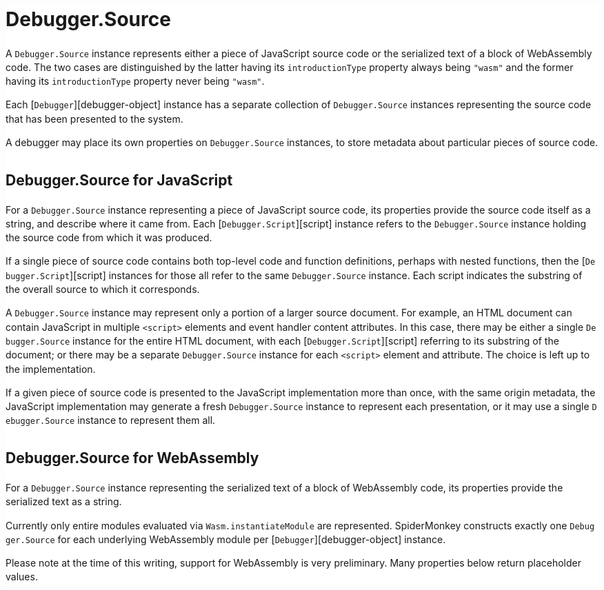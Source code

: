 # Debugger.Source

A `Debugger.Source` instance represents either a piece of JavaScript source
code or the serialized text of a block of WebAssembly code. The two cases are
distinguished by the latter having its `introductionType` property always
being `"wasm"` and the former having its `introductionType` property never
being `"wasm"`.

Each [`Debugger`][debugger-object] instance has a separate collection of
`Debugger.Source` instances representing the source code that has been
presented to the system.

A debugger may place its own properties on `Debugger.Source` instances,
to store metadata about particular pieces of source code.

## Debugger.Source for JavaScript

For a `Debugger.Source` instance representing a piece of JavaScript source
code, its properties provide the source code itself as a string, and describe
where it came from. Each [`Debugger.Script`][script] instance refers to the
`Debugger.Source` instance holding the source code from which it was produced.

If a single piece of source code contains both top-level code and
function definitions, perhaps with nested functions, then the
[`Debugger.Script`][script] instances for those all refer to the same
`Debugger.Source` instance. Each script indicates the substring of the
overall source to which it corresponds.

A `Debugger.Source` instance may represent only a portion of a larger
source document. For example, an HTML document can contain JavaScript in
multiple `<script>` elements and event handler content attributes.
In this case, there may be either a single `Debugger.Source` instance
for the entire HTML document, with each [`Debugger.Script`][script] referring to
its substring of the document; or there may be a separate
`Debugger.Source` instance for each `<script>` element and
attribute. The choice is left up to the implementation.

If a given piece of source code is presented to the JavaScript
implementation more than once, with the same origin metadata, the
JavaScript implementation may generate a fresh `Debugger.Source`
instance to represent each presentation, or it may use a single
`Debugger.Source` instance to represent them all.

## Debugger.Source for WebAssembly

For a `Debugger.Source` instance representing the serialized text of a block
of WebAssembly code, its properties provide the serialized text as a string.

Currently only entire modules evaluated via `Wasm.instantiateModule` are
represented. SpiderMonkey constructs exactly one `Debugger.Source` for each
underlying WebAssembly module per [`Debugger`][debugger-object] instance.

Please note at the time of this writing, support for WebAssembly is very
preliminary. Many properties below return placeholder values.
